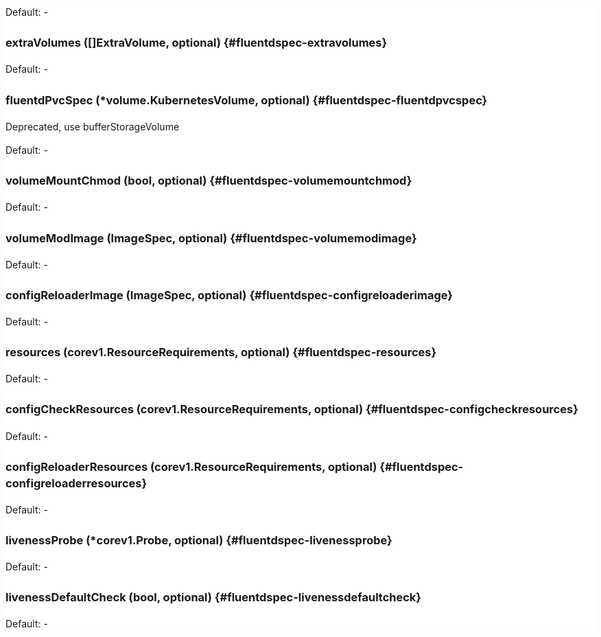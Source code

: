 Default: -

### extraVolumes ([]ExtraVolume, optional) {#fluentdspec-extravolumes}

Default: -

### fluentdPvcSpec (*volume.KubernetesVolume, optional) {#fluentdspec-fluentdpvcspec}

Deprecated, use bufferStorageVolume 

Default: -

### volumeMountChmod (bool, optional) {#fluentdspec-volumemountchmod}

Default: -

### volumeModImage (ImageSpec, optional) {#fluentdspec-volumemodimage}

Default: -

### configReloaderImage (ImageSpec, optional) {#fluentdspec-configreloaderimage}

Default: -

### resources (corev1.ResourceRequirements, optional) {#fluentdspec-resources}

Default: -

### configCheckResources (corev1.ResourceRequirements, optional) {#fluentdspec-configcheckresources}

Default: -

### configReloaderResources (corev1.ResourceRequirements, optional) {#fluentdspec-configreloaderresources}

Default: -

### livenessProbe (*corev1.Probe, optional) {#fluentdspec-livenessprobe}

Default: -

### livenessDefaultCheck (bool, optional) {#fluentdspec-livenessdefaultcheck}

Default: -
